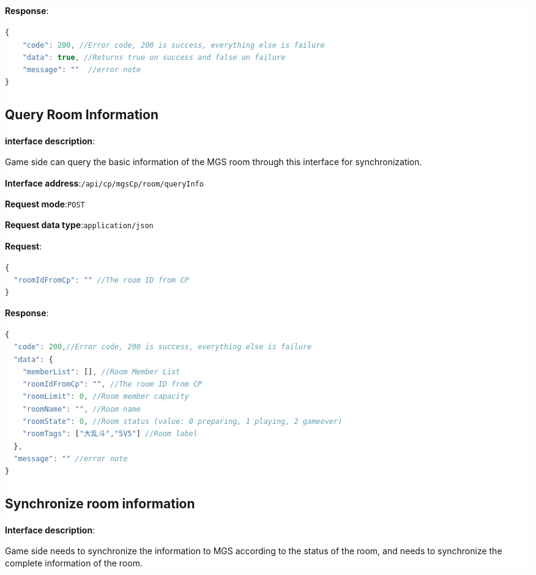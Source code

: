 **Response**:

```javascript
{
	"code": 200, //Error code, 200 is success, everything else is failure
	"data": true, //Returns true on success and false on failure
	"message": ""  //error note
}
```


## Query Room Information

**interface description**:

Game side can query the basic information of the MGS room through this interface for synchronization.

**Interface address**:`/api/cp/mgsCp/room/queryInfo`

**Request mode**:`POST`

**Request data type**:`application/json`

**Request**:


```javascript
{
  "roomIdFromCp": "" //The room ID from CP
}
```

**Response**:

```javascript
{
  "code": 200,//Error code, 200 is success, everything else is failure
  "data": {
    "memberList": [], //Room Member List
    "roomIdFromCp": "", //The room ID from CP
    "roomLimit": 0, //Room member capacity
    "roomName": "", //Room name
    "roomState": 0, //Room status (value: 0 preparing, 1 playing, 2 gameover)
    "roomTags": ["大乱斗","5V5"] //Room label
  },
  "message": "" //error note
}
```


## Synchronize room information

**Interface description**:

Game side needs to synchronize the information to MGS according to the status of the room, and needs to synchronize the complete information of the room.
